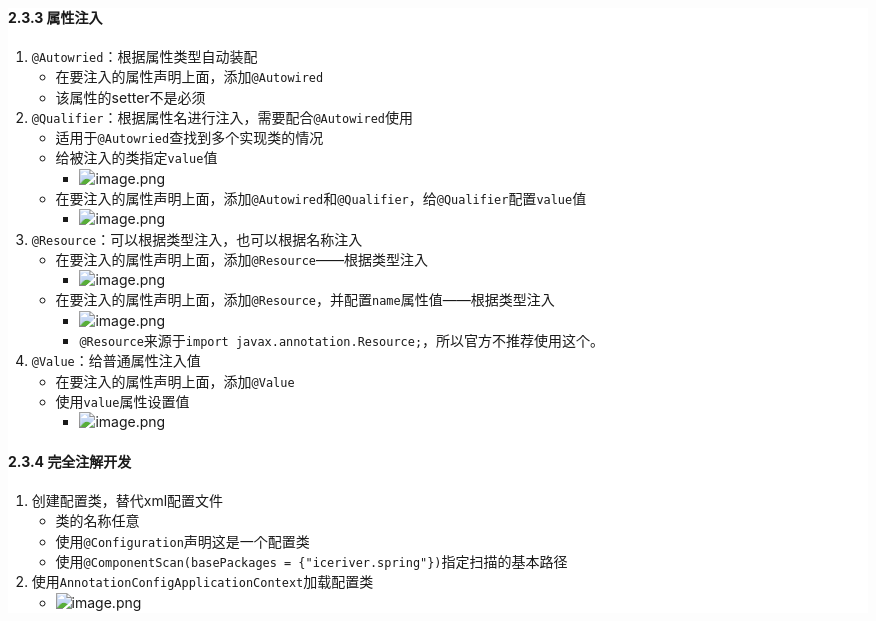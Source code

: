 #### 2.3.3 属性注入

1. `@Autowried`：根据属性类型自动装配
   - 在要注入的属性声明上面，添加`@Autowired`
   - 该属性的setter不是必须
2. `@Qualifier`：根据属性名进行注入，需要配合`@Autowired`使用
   - 适用于`@Autowried`查找到多个实现类的情况
   - 给被注入的类指定`value`值
      - ![image.png](https://cdn.nlark.com/yuque/0/2022/png/1604140/1657872690337-ae387c2e-76f8-4529-b31e-ffa0a9243185.png#clientId=uc8368fdc-a6e8-4&crop=0&crop=0&crop=1&crop=1&from=paste&height=45&id=u1e8274cf&margin=%5Bobject%20Object%5D&name=image.png&originHeight=45&originWidth=380&originalType=binary&ratio=1&rotation=0&showTitle=false&size=8210&status=done&style=none&taskId=u4940f9f7-eb4e-492e-bc60-38dd2eeeeb2&title=&width=380)
   - 在要注入的属性声明上面，添加`@Autowired`和`@Qualifier`，给`@Qualifier`配置`value`值
      - ![image.png](https://cdn.nlark.com/yuque/0/2022/png/1604140/1657872867411-85c54bf1-30b5-4271-86f9-f80dcdede43b.png#clientId=uc8368fdc-a6e8-4&crop=0&crop=0&crop=1&crop=1&from=paste&height=67&id=u744f47d1&margin=%5Bobject%20Object%5D&name=image.png&originHeight=67&originWidth=295&originalType=binary&ratio=1&rotation=0&showTitle=false&size=9560&status=done&style=none&taskId=u6c5d1a8b-ff53-4d00-bc11-0c6fb017c2d&title=&width=295)
3. `@Resource`：可以根据类型注入，也可以根据名称注入
   - 在要注入的属性声明上面，添加`@Resource`——根据类型注入
      - ![image.png](https://cdn.nlark.com/yuque/0/2022/png/1604140/1657873155350-bfff3198-011f-4712-8e5c-efc50789f124.png#clientId=uc8368fdc-a6e8-4&crop=0&crop=0&crop=1&crop=1&from=paste&height=43&id=uacd9e372&margin=%5Bobject%20Object%5D&name=image.png&originHeight=43&originWidth=210&originalType=binary&ratio=1&rotation=0&showTitle=false&size=4793&status=done&style=none&taskId=ubd863eba-88e7-412f-b7b5-47577b0f21e&title=&width=210)
   - 在要注入的属性声明上面，添加`@Resource`，并配置`name`属性值——根据类型注入
      - ![image.png](https://cdn.nlark.com/yuque/0/2022/png/1604140/1657873239839-844909c1-afb7-4d25-b7ef-54467c954124.png#clientId=uc8368fdc-a6e8-4&crop=0&crop=0&crop=1&crop=1&from=paste&height=45&id=u1279f323&margin=%5Bobject%20Object%5D&name=image.png&originHeight=45&originWidth=284&originalType=binary&ratio=1&rotation=0&showTitle=false&size=7317&status=done&style=none&taskId=uaf09c470-c907-40fd-bc9f-8399c302ad4&title=&width=284)
      - `@Resource`来源于`import javax.annotation.Resource;`，所以官方不推荐使用这个。
4. `@Value`：给普通属性注入值
   - 在要注入的属性声明上面，添加`@Value`
   - 使用`value`属性设置值
      - ![image.png](https://cdn.nlark.com/yuque/0/2022/png/1604140/1657873412515-2bae1e15-d3c6-4430-a832-12631f148bcb.png#clientId=uc8368fdc-a6e8-4&crop=0&crop=0&crop=1&crop=1&from=paste&height=41&id=u585283bb&margin=%5Bobject%20Object%5D&name=image.png&originHeight=41&originWidth=217&originalType=binary&ratio=1&rotation=0&showTitle=false&size=5492&status=done&style=none&taskId=u324842d7-b0c7-47ff-bf82-937dfe4489e&title=&width=217)

#### 2.3.4 完全注解开发

1. 创建配置类，替代xml配置文件
   - 类的名称任意
   - 使用`@Configuration`声明这是一个配置类
   - 使用`@ComponentScan(basePackages = {"iceriver.spring"})`指定扫描的基本路径
2. 使用`AnnotationConfigApplicationContext`加载配置类
   - ![image.png](https://cdn.nlark.com/yuque/0/2022/png/1604140/1657873971292-77867767-5892-44e0-9ad0-d38c6efbca36.png#clientId=ua700fae1-c7b5-4&crop=0&crop=0&crop=1&crop=1&from=paste&height=85&id=ub77e5459&margin=%5Bobject%20Object%5D&name=image.png&originHeight=85&originWidth=736&originalType=binary&ratio=1&rotation=0&showTitle=false&size=20219&status=done&style=none&taskId=ud964e43e-232a-438d-a884-1874021e338&title=&width=736)
